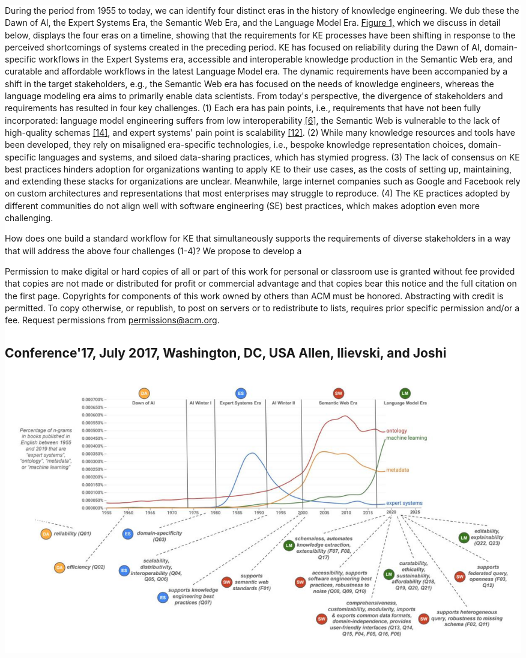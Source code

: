 During the period from 1955 to today, we can identify four distinct eras in the history of knowledge engineering. We dub these the Dawn of AI, the Expert Systems Era, the Semantic Web Era, and the Language Model Era. [Figure 1,](#page-1-0) which we discuss in detail below, displays the four eras on a timeline, showing that the requirements for KE processes have been shifting in response to the perceived shortcomings of systems created in the preceding period. KE has focused on reliability during the Dawn of AI, domain-specific workflows in the Expert Systems era, accessible and interoperable knowledge production in the Semantic Web era, and curatable and affordable workflows in the latest Language Model era. The dynamic requirements have been accompanied by a shift in the target stakeholders, e.g., the Semantic Web era has focused on the needs of knowledge engineers, whereas the language modeling era aims to primarily enable data scientists. From today's perspective, the divergence of stakeholders and requirements has resulted in four key challenges. (1) Each era has pain points, i.e., requirements that have not been fully incorporated: language model engineering suffers from low interoperability [\[6\]](#page-8-2), the Semantic Web is vulnerable to the lack of high-quality schemas [\[14\]](#page-8-6), and expert systems' pain point is scalability [\[12\]](#page-8-5). (2) While many knowledge resources and tools have been developed, they rely on misaligned era-specific technologies, i.e., bespoke knowledge representation choices, domain-specific languages and systems, and siloed data-sharing practices, which has stymied progress. (3) The lack of consensus on KE best practices hinders adoption for organizations wanting to apply KE to their use cases, as the costs of setting up, maintaining, and extending these stacks for organizations are unclear. Meanwhile, large internet companies such as Google and Facebook rely on custom architectures and representations that most enterprises may struggle to reproduce. (4) The KE practices adopted by different communities do not align well with software engineering (SE) best practices, which makes adoption even more challenging.

How does one build a standard workflow for KE that simultaneously supports the requirements of diverse stakeholders in a way that will address the above four challenges (1-4)? We propose to develop a

Permission to make digital or hard copies of all or part of this work for personal or classroom use is granted without fee provided that copies are not made or distributed for profit or commercial advantage and that copies bear this notice and the full citation on the first page. Copyrights for components of this work owned by others than ACM must be honored. Abstracting with credit is permitted. To copy otherwise, or republish, to post on servers or to redistribute to lists, requires prior specific permission and/or a fee. Request permissions from permissions@acm.org.

## <span id="page-1-0"></span>Conference'17, July 2017, Washington, DC, USA Allen, Ilievski, and Joshi

![](_page_1_Figure_2.jpeg)
